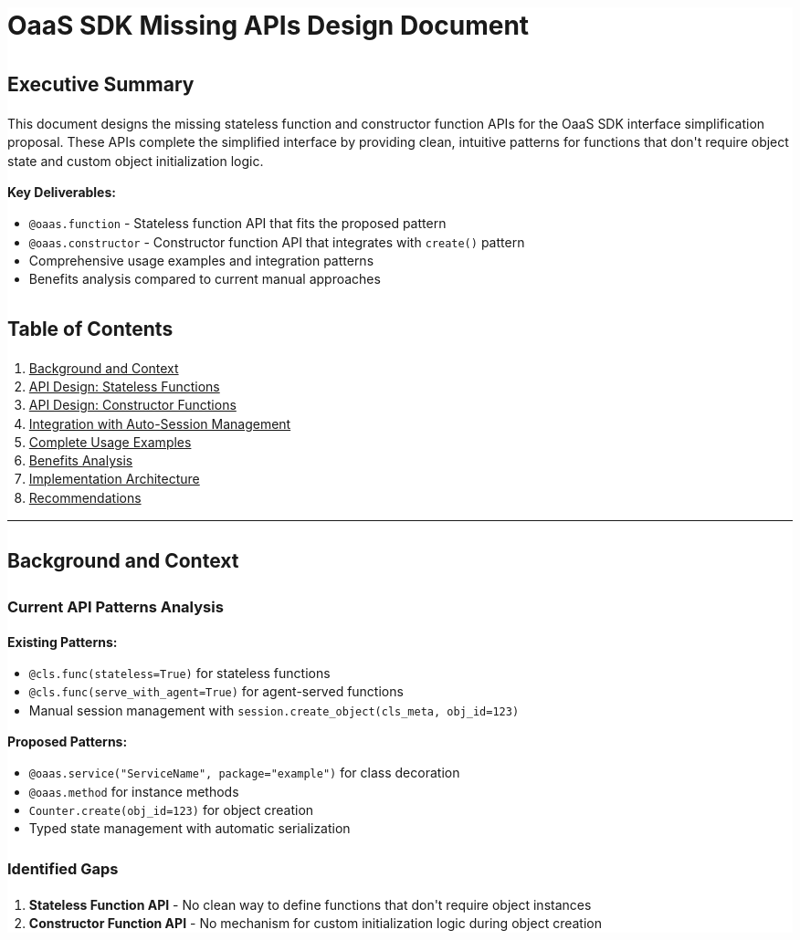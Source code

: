 # OaaS SDK Missing APIs Design Document

## Executive Summary

This document designs the missing stateless function and constructor function APIs for the OaaS SDK interface simplification proposal. These APIs complete the simplified interface by providing clean, intuitive patterns for functions that don't require object state and custom object initialization logic.

**Key Deliverables:**
- `@oaas.function` - Stateless function API that fits the proposed pattern
- `@oaas.constructor` - Constructor function API that integrates with `create()` pattern
- Comprehensive usage examples and integration patterns
- Benefits analysis compared to current manual approaches

## Table of Contents

1. [Background and Context](#background-and-context)
2. [API Design: Stateless Functions](#api-design-stateless-functions)
3. [API Design: Constructor Functions](#api-design-constructor-functions)
4. [Integration with Auto-Session Management](#integration-with-auto-session-management)
5. [Complete Usage Examples](#complete-usage-examples)
6. [Benefits Analysis](#benefits-analysis)
7. [Implementation Architecture](#implementation-architecture)
8. [Recommendations](#recommendations)

---

## Background and Context

### Current API Patterns Analysis

**Existing Patterns:**
- `@cls.func(stateless=True)` for stateless functions
- `@cls.func(serve_with_agent=True)` for agent-served functions
- Manual session management with `session.create_object(cls_meta, obj_id=123)`

**Proposed Patterns:**
- `@oaas.service("ServiceName", package="example")` for class decoration
- `@oaas.method` for instance methods
- `Counter.create(obj_id=123)` for object creation
- Typed state management with automatic serialization

### Identified Gaps

1. **Stateless Function API** - No clean way to define functions that don't require object instances
2. **Constructor Function API** - No mechanism for custom initialization logic during object creation
